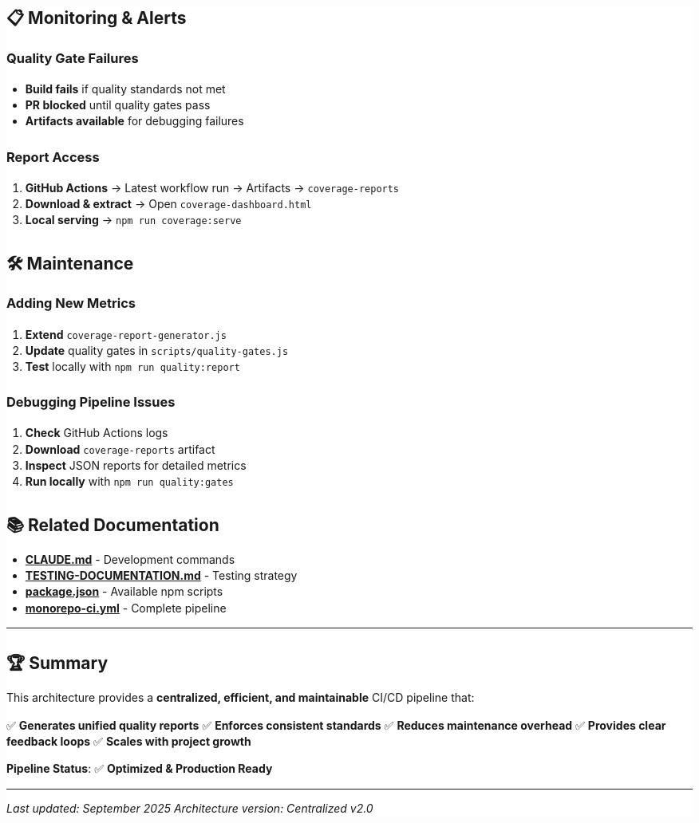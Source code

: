 ## 📋 Monitoring & Alerts

### **Quality Gate Failures**
- **Build fails** if quality standards not met
- **PR blocked** until quality gates pass
- **Artifacts available** for debugging failures

### **Report Access**
1. **GitHub Actions** → Latest workflow run → Artifacts → `coverage-reports`
2. **Download & extract** → Open `coverage-dashboard.html`
3. **Local serving** → `npm run coverage:serve`

## 🛠️ Maintenance

### **Adding New Metrics**
1. **Extend** `coverage-report-generator.js`
2. **Update** quality gates in `scripts/quality-gates.js`
3. **Test** locally with `npm run quality:report`

### **Debugging Pipeline Issues**
1. **Check** GitHub Actions logs
2. **Download** `coverage-reports` artifact
3. **Inspect** JSON reports for detailed metrics
4. **Run locally** with `npm run quality:gates`

## 📚 Related Documentation

- **[CLAUDE.md](./CLAUDE.md)** - Development commands
- **[TESTING-DOCUMENTATION.md](./TESTING-DOCUMENTATION.md)** - Testing strategy
- **[package.json](./package.json)** - Available npm scripts
- **[monorepo-ci.yml](./.github/workflows/monorepo-ci.yml)** - Complete pipeline

---

## 🏆 Summary

This architecture provides a **centralized, efficient, and maintainable** CI/CD pipeline that:

✅ **Generates unified quality reports**
✅ **Enforces consistent standards**
✅ **Reduces maintenance overhead**
✅ **Provides clear feedback loops**
✅ **Scales with project growth**

**Pipeline Status**: ✅ **Optimized & Production Ready**

---

*Last updated: September 2025*
*Architecture version: Centralized v2.0*